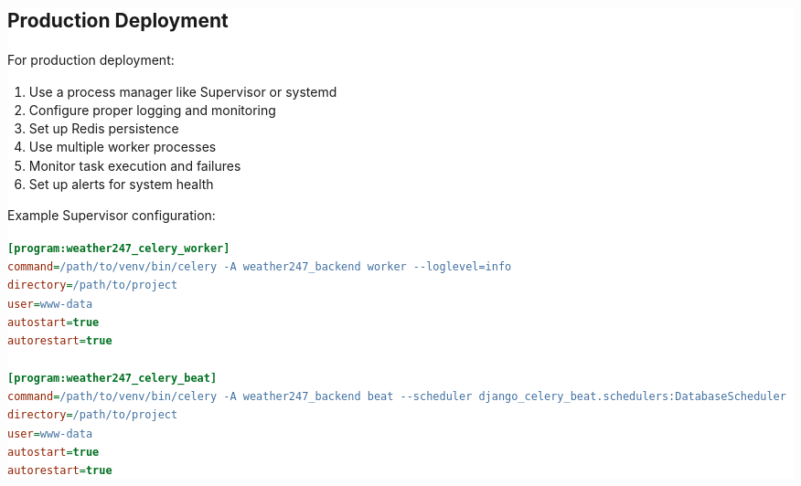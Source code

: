 
## Production Deployment

For production deployment:

1. Use a process manager like Supervisor or systemd
2. Configure proper logging and monitoring
3. Set up Redis persistence
4. Use multiple worker processes
5. Monitor task execution and failures
6. Set up alerts for system health

Example Supervisor configuration:
```ini
[program:weather247_celery_worker]
command=/path/to/venv/bin/celery -A weather247_backend worker --loglevel=info
directory=/path/to/project
user=www-data
autostart=true
autorestart=true

[program:weather247_celery_beat]
command=/path/to/venv/bin/celery -A weather247_backend beat --scheduler django_celery_beat.schedulers:DatabaseScheduler
directory=/path/to/project
user=www-data
autostart=true
autorestart=true
```